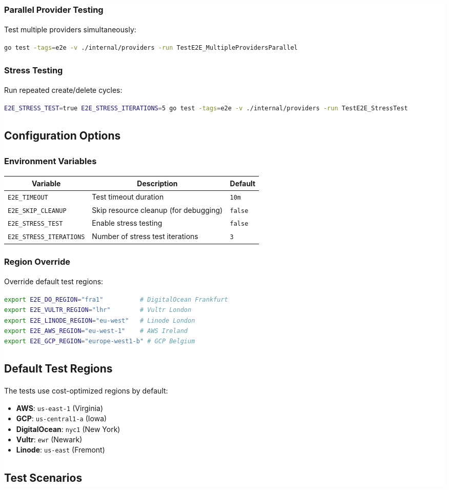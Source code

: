 ### Parallel Provider Testing

Test multiple providers simultaneously:

```bash
go test -tags=e2e -v ./internal/providers -run TestE2E_MultipleProvidersParallel
```

### Stress Testing

Run repeated create/delete cycles:

```bash
E2E_STRESS_TEST=true E2E_STRESS_ITERATIONS=5 go test -tags=e2e -v ./internal/providers -run TestE2E_StressTest
```

## Configuration Options

### Environment Variables

| Variable | Description | Default |
|----------|-------------|--------|
| `E2E_TIMEOUT` | Test timeout duration | `10m` |
| `E2E_SKIP_CLEANUP` | Skip resource cleanup (for debugging) | `false` |
| `E2E_STRESS_TEST` | Enable stress testing | `false` |
| `E2E_STRESS_ITERATIONS` | Number of stress test iterations | `3` |

### Region Override

Override default test regions:

```bash
export E2E_DO_REGION="fra1"          # DigitalOcean Frankfurt
export E2E_VULTR_REGION="lhr"        # Vultr London
export E2E_LINODE_REGION="eu-west"   # Linode London
export E2E_AWS_REGION="eu-west-1"    # AWS Ireland
export E2E_GCP_REGION="europe-west1-b" # GCP Belgium
```

## Default Test Regions

The tests use cost-optimized regions by default:

- **AWS**: `us-east-1` (Virginia)
- **GCP**: `us-central1-a` (Iowa)
- **DigitalOcean**: `nyc1` (New York)
- **Vultr**: `ewr` (Newark)
- **Linode**: `us-east` (Fremont)

## Test Scenarios
